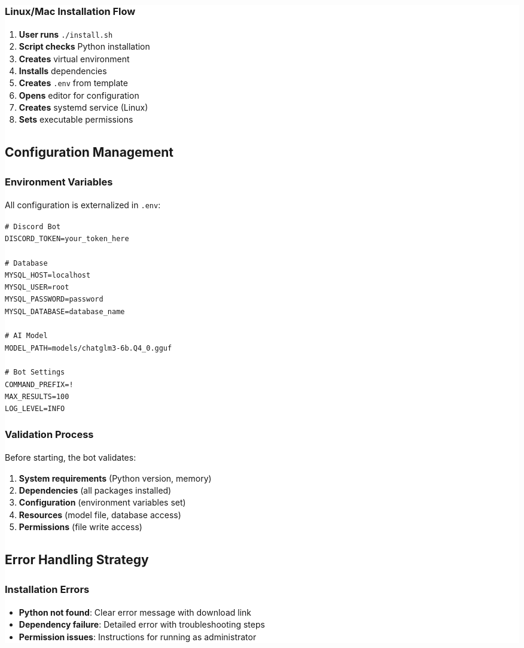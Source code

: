### Linux/Mac Installation Flow

1. **User runs** `./install.sh`
2. **Script checks** Python installation
3. **Creates** virtual environment
4. **Installs** dependencies
5. **Creates** `.env` from template
6. **Opens** editor for configuration
7. **Creates** systemd service (Linux)
8. **Sets** executable permissions

## Configuration Management

### Environment Variables

All configuration is externalized in `.env`:

```env
# Discord Bot
DISCORD_TOKEN=your_token_here

# Database
MYSQL_HOST=localhost
MYSQL_USER=root
MYSQL_PASSWORD=password
MYSQL_DATABASE=database_name

# AI Model
MODEL_PATH=models/chatglm3-6b.Q4_0.gguf

# Bot Settings
COMMAND_PREFIX=!
MAX_RESULTS=100
LOG_LEVEL=INFO
```

### Validation Process

Before starting, the bot validates:

1. **System requirements** (Python version, memory)
2. **Dependencies** (all packages installed)
3. **Configuration** (environment variables set)
4. **Resources** (model file, database access)
5. **Permissions** (file write access)

## Error Handling Strategy

### Installation Errors

- **Python not found**: Clear error message with download link
- **Dependency failure**: Detailed error with troubleshooting steps
- **Permission issues**: Instructions for running as administrator
